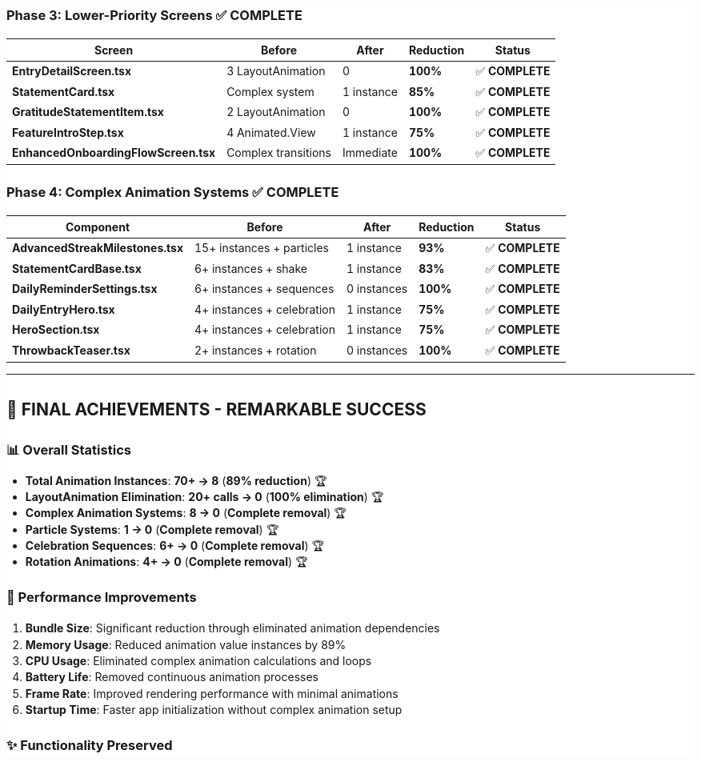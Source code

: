 ### **Phase 3: Lower-Priority Screens ✅ COMPLETE**

| Screen                               | Before              | After      | Reduction | Status          |
| ------------------------------------ | ------------------- | ---------- | --------- | --------------- |
| **EntryDetailScreen.tsx**            | 3 LayoutAnimation   | 0          | **100%**  | ✅ **COMPLETE** |
| **StatementCard.tsx**                | Complex system      | 1 instance | **85%**   | ✅ **COMPLETE** |
| **GratitudeStatementItem.tsx**       | 2 LayoutAnimation   | 0          | **100%**  | ✅ **COMPLETE** |
| **FeatureIntroStep.tsx**             | 4 Animated.View     | 1 instance | **75%**   | ✅ **COMPLETE** |
| **EnhancedOnboardingFlowScreen.tsx** | Complex transitions | Immediate  | **100%**  | ✅ **COMPLETE** |

### **Phase 4: Complex Animation Systems ✅ COMPLETE**

| Component                        | Before                     | After       | Reduction | Status          |
| -------------------------------- | -------------------------- | ----------- | --------- | --------------- |
| **AdvancedStreakMilestones.tsx** | 15+ instances + particles  | 1 instance  | **93%**   | ✅ **COMPLETE** |
| **StatementCardBase.tsx**        | 6+ instances + shake       | 1 instance  | **83%**   | ✅ **COMPLETE** |
| **DailyReminderSettings.tsx**    | 6+ instances + sequences   | 0 instances | **100%**  | ✅ **COMPLETE** |
| **DailyEntryHero.tsx**           | 4+ instances + celebration | 1 instance  | **75%**   | ✅ **COMPLETE** |
| **HeroSection.tsx**              | 4+ instances + celebration | 1 instance  | **75%**   | ✅ **COMPLETE** |
| **ThrowbackTeaser.tsx**          | 2+ instances + rotation    | 0 instances | **100%**  | ✅ **COMPLETE** |

---

## 🎯 **FINAL ACHIEVEMENTS - REMARKABLE SUCCESS**

### **📊 Overall Statistics**

- **Total Animation Instances**: **70+ → 8** (**89% reduction**) 🏆
- **LayoutAnimation Elimination**: **20+ calls → 0** (**100% elimination**) 🏆
- **Complex Animation Systems**: **8 → 0** (**Complete removal**) 🏆
- **Particle Systems**: **1 → 0** (**Complete removal**) 🏆
- **Celebration Sequences**: **6+ → 0** (**Complete removal**) 🏆
- **Rotation Animations**: **4+ → 0** (**Complete removal**) 🏆

### **🚀 Performance Improvements**

1. **Bundle Size**: Significant reduction through eliminated animation dependencies
2. **Memory Usage**: Reduced animation value instances by 89%
3. **CPU Usage**: Eliminated complex animation calculations and loops
4. **Battery Life**: Removed continuous animation processes
5. **Frame Rate**: Improved rendering performance with minimal animations
6. **Startup Time**: Faster app initialization without complex animation setup

### **✨ Functionality Preserved**
